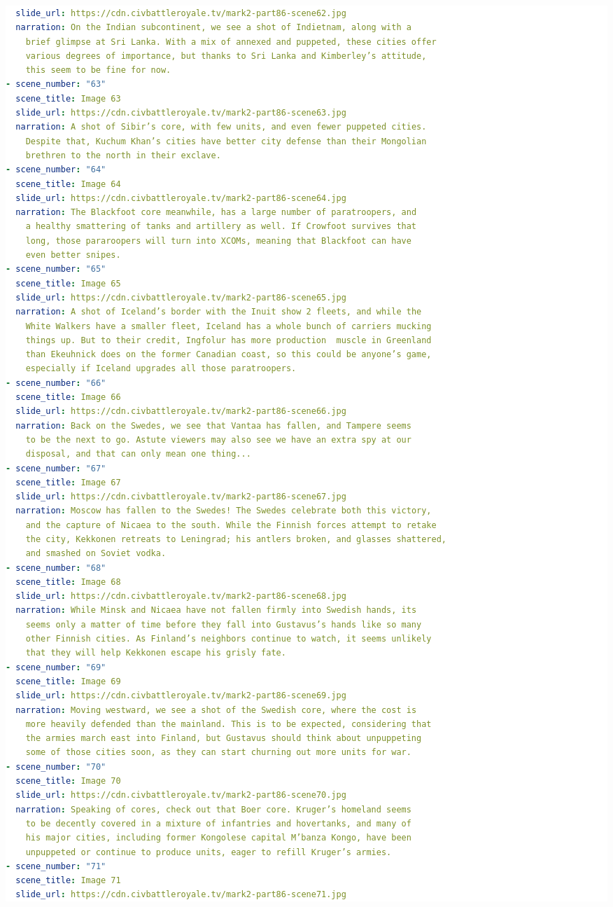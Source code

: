 ```yaml
  slide_url: https://cdn.civbattleroyale.tv/mark2-part86-scene62.jpg
  narration: On the Indian subcontinent, we see a shot of Indietnam, along with a
    brief glimpse at Sri Lanka. With a mix of annexed and puppeted, these cities offer
    various degrees of importance, but thanks to Sri Lanka and Kimberley’s attitude,
    this seem to be fine for now.
- scene_number: "63"
  scene_title: Image 63
  slide_url: https://cdn.civbattleroyale.tv/mark2-part86-scene63.jpg
  narration: A shot of Sibir’s core, with few units, and even fewer puppeted cities.
    Despite that, Kuchum Khan’s cities have better city defense than their Mongolian
    brethren to the north in their exclave.
- scene_number: "64"
  scene_title: Image 64
  slide_url: https://cdn.civbattleroyale.tv/mark2-part86-scene64.jpg
  narration: The Blackfoot core meanwhile, has a large number of paratroopers, and
    a healthy smattering of tanks and artillery as well. If Crowfoot survives that
    long, those pararoopers will turn into XCOMs, meaning that Blackfoot can have
    even better snipes.
- scene_number: "65"
  scene_title: Image 65
  slide_url: https://cdn.civbattleroyale.tv/mark2-part86-scene65.jpg
  narration: A shot of Iceland’s border with the Inuit show 2 fleets, and while the
    White Walkers have a smaller fleet, Iceland has a whole bunch of carriers mucking
    things up. But to their credit, Ingfolur has more production  muscle in Greenland
    than Ekeuhnick does on the former Canadian coast, so this could be anyone’s game,
    especially if Iceland upgrades all those paratroopers.
- scene_number: "66"
  scene_title: Image 66
  slide_url: https://cdn.civbattleroyale.tv/mark2-part86-scene66.jpg
  narration: Back on the Swedes, we see that Vantaa has fallen, and Tampere seems
    to be the next to go. Astute viewers may also see we have an extra spy at our
    disposal, and that can only mean one thing...
- scene_number: "67"
  scene_title: Image 67
  slide_url: https://cdn.civbattleroyale.tv/mark2-part86-scene67.jpg
  narration: Moscow has fallen to the Swedes! The Swedes celebrate both this victory,
    and the capture of Nicaea to the south. While the Finnish forces attempt to retake
    the city, Kekkonen retreats to Leningrad; his antlers broken, and glasses shattered,
    and smashed on Soviet vodka.
- scene_number: "68"
  scene_title: Image 68
  slide_url: https://cdn.civbattleroyale.tv/mark2-part86-scene68.jpg
  narration: While Minsk and Nicaea have not fallen firmly into Swedish hands, its
    seems only a matter of time before they fall into Gustavus’s hands like so many
    other Finnish cities. As Finland’s neighbors continue to watch, it seems unlikely
    that they will help Kekkonen escape his grisly fate.
- scene_number: "69"
  scene_title: Image 69
  slide_url: https://cdn.civbattleroyale.tv/mark2-part86-scene69.jpg
  narration: Moving westward, we see a shot of the Swedish core, where the cost is
    more heavily defended than the mainland. This is to be expected, considering that
    the armies march east into Finland, but Gustavus should think about unpuppeting
    some of those cities soon, as they can start churning out more units for war.
- scene_number: "70"
  scene_title: Image 70
  slide_url: https://cdn.civbattleroyale.tv/mark2-part86-scene70.jpg
  narration: Speaking of cores, check out that Boer core. Kruger’s homeland seems
    to be decently covered in a mixture of infantries and hovertanks, and many of
    his major cities, including former Kongolese capital M’banza Kongo, have been
    unpuppeted or continue to produce units, eager to refill Kruger’s armies.
- scene_number: "71"
  scene_title: Image 71
  slide_url: https://cdn.civbattleroyale.tv/mark2-part86-scene71.jpg
```